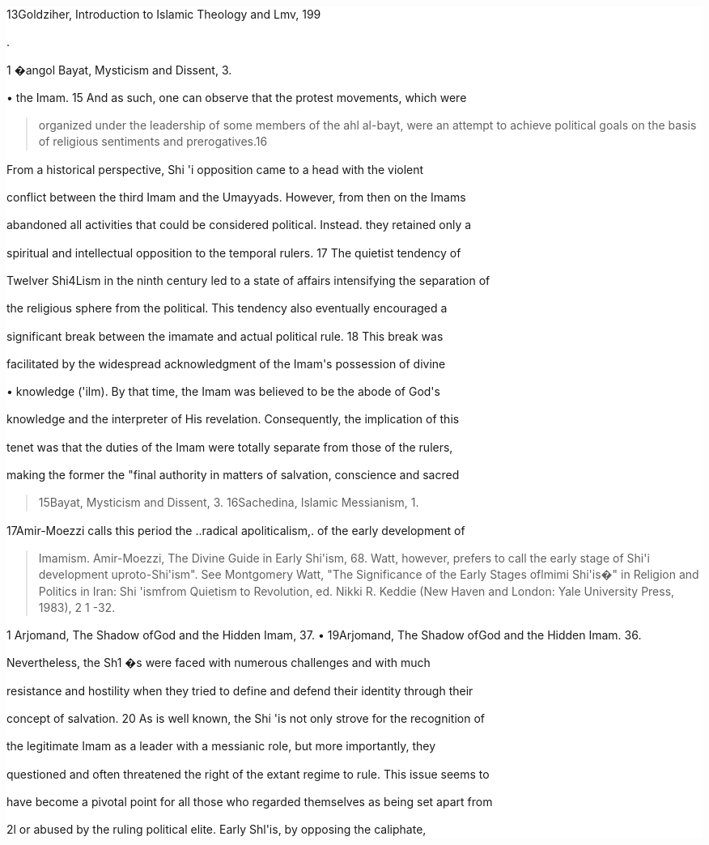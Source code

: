 13Goldziher, Introduction to Islamic Theology and Lmv, 199

.

1 �angol Bayat, Mysticism and Dissent, 3.

•   the Imam. 15 And as such, one can observe that the protest movements, which were

> organized under the leadership of some members of the         ahl al-bayt, were an attempt to
> achieve political goals on the basis of religious sentiments and prerogatives.16

From a historical perspective, Shi 'i opposition came to a head with the violent

conflict between the third Imam and the Umayyads. However, from then on the Imams

abandoned all activities that could be considered political. Instead. they retained only a

spiritual and intellectual opposition to the temporal rulers. 17 The quietist tendency of

Twelver Shi4Lism in the ninth century led to a state of affairs intensifying the separation of

the religious sphere from the political. This tendency also eventually encouraged a

significant break between the imamate and actual political rule. 18 This break was

facilitated by the widespread acknowledgment of the Imam's possession of divine

•   knowledge ('ilm). By that time, the Imam was believed to be the abode of God's

knowledge and the interpreter of His revelation. Consequently, the implication of this

tenet was that the duties of the Imam were totally separate from those of the rulers,

making the former the "final authority in matters of salvation, conscience and sacred

> 15Bayat,   Mysticism and Dissent, 3.
> 16Sachedina,   Islamic Messianism, 1.

17Amir-Moezzi calls this period the ..radical apoliticalism,. of the early development of
> Imamism. Amir-Moezzi,      The Divine Guide in Early Shi'ism, 68.   Watt, however, prefers to call
> the early stage of Shi'i development uproto-Shi'ism". See Montgomery Watt, "The Significance
> of the Early Stages oflmimi Shi'is�" in Religion and Politics in Iran: Shi 'ismfrom Quietism to
Revolution, ed. Nikki R. Keddie (New Haven and London: Yale University Press, 1983), 2 1 -32.

1 Arjomand,    The Shadow ofGod and the Hidden Imam, 37.
•           19Arjomand,    The Shadow ofGod and the Hidden Imam. 36.

Nevertheless, the Sh1 �s were faced with numerous challenges and with much

resistance and hostility when they tried to define and defend their identity through their

concept of salvation. 20 As is well known, the Shi 'is not only strove for the recognition of

the legitimate Imam as a leader with a messianic role, but more importantly, they

questioned and often threatened the right of the extant regime to rule. This issue seems to

have become a pivotal point for all those who regarded themselves as being set apart from

2l
or abused by the ruling political elite.            Early Shl'is, by opposing the caliphate,
